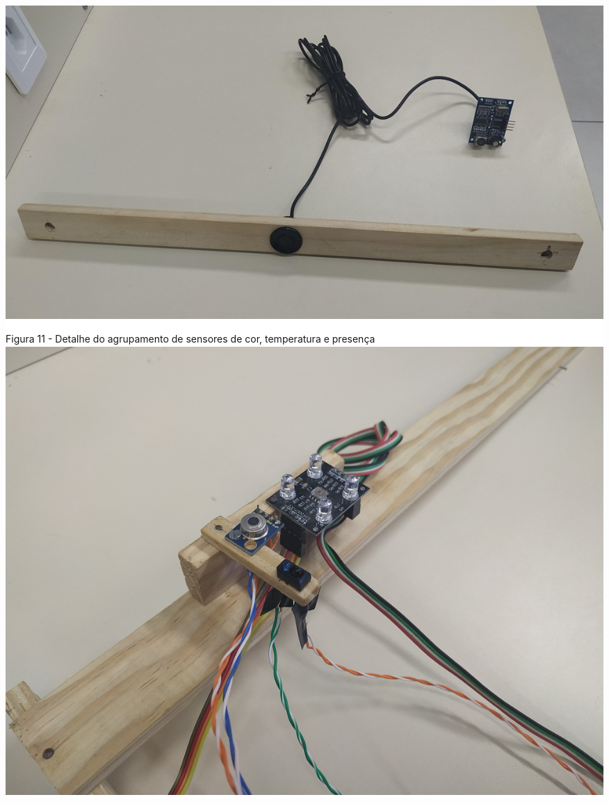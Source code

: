 ![](marcenaria_4.jpg)

Figura 11 - Detalhe do agrupamento de sensores de cor, temperatura e presença
![](marcenaria_5.jpg)

